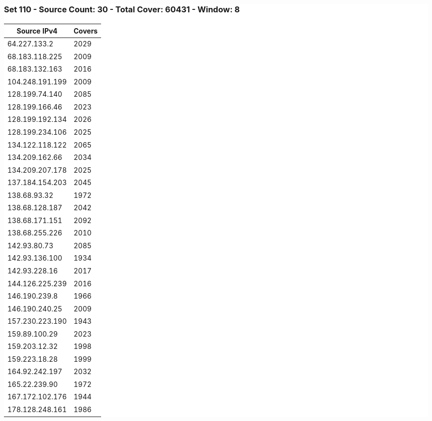 ### Set 110 - Source Count: 30 - Total Cover: 60431 - Window: 8

| Source IPv4 | Covers |
| --- | --- |
| 64.227.133.2 | 2029 |
| 68.183.118.225 | 2009 |
| 68.183.132.163 | 2016 |
| 104.248.191.199 | 2009 |
| 128.199.74.140 | 2085 |
| 128.199.166.46 | 2023 |
| 128.199.192.134 | 2026 |
| 128.199.234.106 | 2025 |
| 134.122.118.122 | 2065 |
| 134.209.162.66 | 2034 |
| 134.209.207.178 | 2025 |
| 137.184.154.203 | 2045 |
| 138.68.93.32 | 1972 |
| 138.68.128.187 | 2042 |
| 138.68.171.151 | 2092 |
| 138.68.255.226 | 2010 |
| 142.93.80.73 | 2085 |
| 142.93.136.100 | 1934 |
| 142.93.228.16 | 2017 |
| 144.126.225.239 | 2016 |
| 146.190.239.8 | 1966 |
| 146.190.240.25 | 2009 |
| 157.230.223.190 | 1943 |
| 159.89.100.29 | 2023 |
| 159.203.12.32 | 1998 |
| 159.223.18.28 | 1999 |
| 164.92.242.197 | 2032 |
| 165.22.239.90 | 1972 |
| 167.172.102.176 | 1944 |
| 178.128.248.161 | 1986 |
